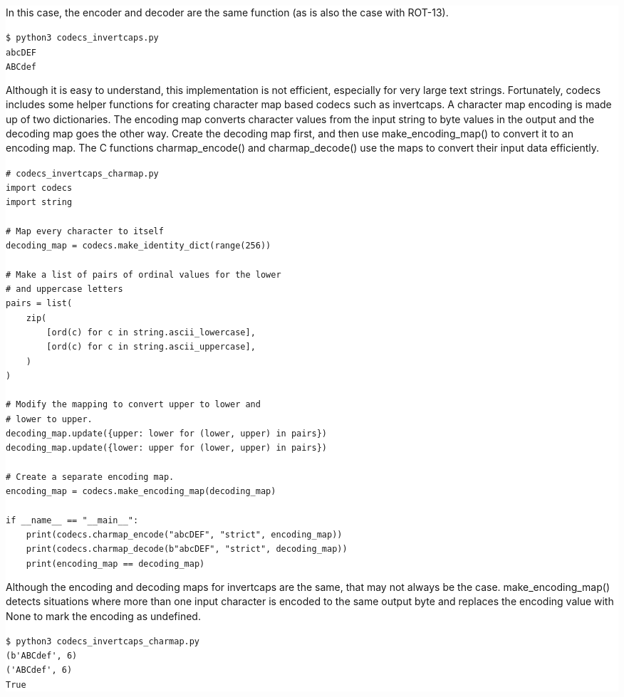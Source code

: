 In this case, the encoder and decoder are the same function (as is also the case with ROT-13).

```
$ python3 codecs_invertcaps.py
abcDEF
ABCdef
```

Although it is easy to understand, this implementation is not efficient, especially for very large text strings. Fortunately, codecs includes some helper functions for creating character map based codecs such as invertcaps. A character map encoding is made up of two dictionaries. The encoding map converts character values from the input string to byte values in the output and the decoding map goes the other way. Create the decoding map first, and then use make_encoding_map() to convert it to an encoding map. The C functions charmap_encode() and charmap_decode() use the maps to convert their input data efficiently.

```
# codecs_invertcaps_charmap.py
import codecs
import string

# Map every character to itself
decoding_map = codecs.make_identity_dict(range(256))

# Make a list of pairs of ordinal values for the lower
# and uppercase letters
pairs = list(
    zip(
        [ord(c) for c in string.ascii_lowercase],
        [ord(c) for c in string.ascii_uppercase],
    )
)

# Modify the mapping to convert upper to lower and
# lower to upper.
decoding_map.update({upper: lower for (lower, upper) in pairs})
decoding_map.update({lower: upper for (lower, upper) in pairs})

# Create a separate encoding map.
encoding_map = codecs.make_encoding_map(decoding_map)

if __name__ == "__main__":
    print(codecs.charmap_encode("abcDEF", "strict", encoding_map))
    print(codecs.charmap_decode(b"abcDEF", "strict", decoding_map))
    print(encoding_map == decoding_map)
```

Although the encoding and decoding maps for invertcaps are the same, that may not always be the case. make_encoding_map() detects situations where more than one input character is encoded to the same output byte and replaces the encoding value with None to mark the encoding as undefined.

```
$ python3 codecs_invertcaps_charmap.py
(b'ABCdef', 6)
('ABCdef', 6)
True
```

